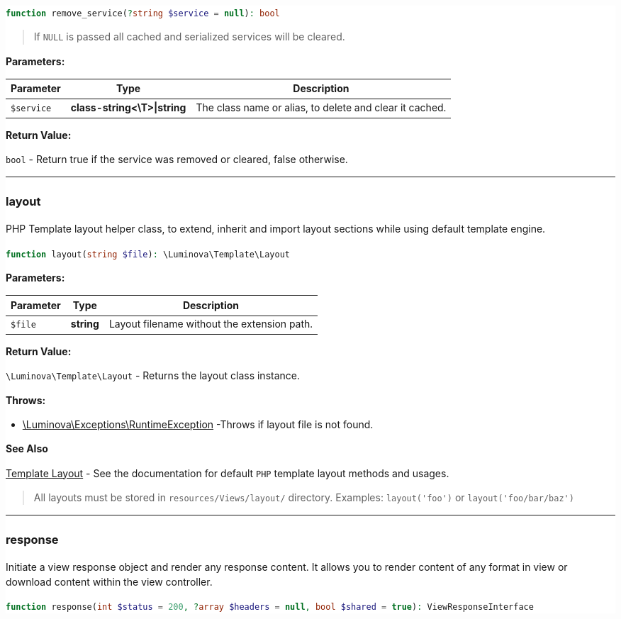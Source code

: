 ```php
function remove_service(?string $service = null): bool
```

> If `NULL` is passed all cached and serialized services will be cleared.

**Parameters:**

| Parameter | Type | Description |
|-----------|------|-------------|
| `$service` | **class-string<\T>&#124;string** | The class name or alias, to delete and clear it cached. |

**Return Value:**

`bool` - Return true if the service was removed or cleared, false otherwise.

***

### layout

PHP Template layout helper class, to extend, inherit and import layout sections while using default template engine.

```php
function layout(string $file): \Luminova\Template\Layout
```

**Parameters:**

| Parameter | Type | Description |
|-----------|------|-------------|
| `$file` | **string** | Layout filename without the extension path. |

**Return Value:**

`\Luminova\Template\Layout` - Returns the layout class instance.

**Throws:**

- [\Luminova\Exceptions\RuntimeException](/running/exceptions.md#runtimeexception) -Throws if layout file is not found.

**See Also**

[Template Layout](/templates/layout.md) - See the documentation for default `PHP` template layout methods and usages.

 > All layouts must be stored in `resources/Views/layout/` directory.
 > Examples: `layout('foo')` or `layout('foo/bar/baz')`

***

### response

Initiate a view response object and render any response content.
It allows you to render content of any format in view or download content within the view controller.

```php
function response(int $status = 200, ?array $headers = null, bool $shared = true): ViewResponseInterface
```
